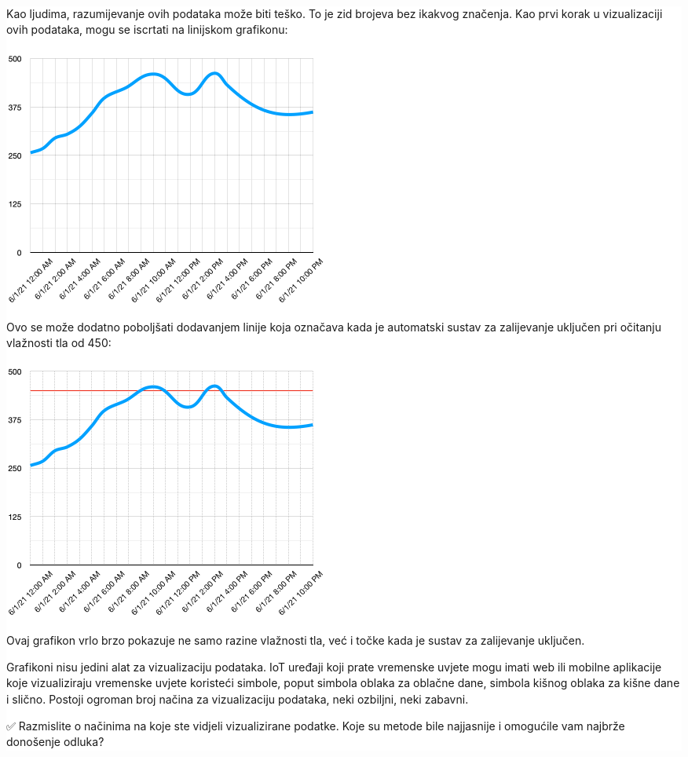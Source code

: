 
Kao ljudima, razumijevanje ovih podataka može biti teško. To je zid brojeva bez ikakvog značenja. Kao prvi korak u vizualizaciji ovih podataka, mogu se iscrtati na linijskom grafikonu:

![Linijski grafikon gore navedenih podataka](../../../../../translated_images/chart-soil-moisture.fd6d9d0cdc0b5f75e78038ecb8945dfc84b38851359de99d84b16e3336d6d7c2.hr.png)

Ovo se može dodatno poboljšati dodavanjem linije koja označava kada je automatski sustav za zalijevanje uključen pri očitanju vlažnosti tla od 450:

![Linijski grafikon vlažnosti tla s linijom na 450](../../../../../translated_images/chart-soil-moisture-relay.fbb391236d34a64d0abf1df396e9197e0a24df14150620b9cc820a64a55c9326.hr.png)

Ovaj grafikon vrlo brzo pokazuje ne samo razine vlažnosti tla, već i točke kada je sustav za zalijevanje uključen.

Grafikoni nisu jedini alat za vizualizaciju podataka. IoT uređaji koji prate vremenske uvjete mogu imati web ili mobilne aplikacije koje vizualiziraju vremenske uvjete koristeći simbole, poput simbola oblaka za oblačne dane, simbola kišnog oblaka za kišne dane i slično. Postoji ogroman broj načina za vizualizaciju podataka, neki ozbiljni, neki zabavni.

✅ Razmislite o načinima na koje ste vidjeli vizualizirane podatke. Koje su metode bile najjasnije i omogućile vam najbrže donošenje odluka?
